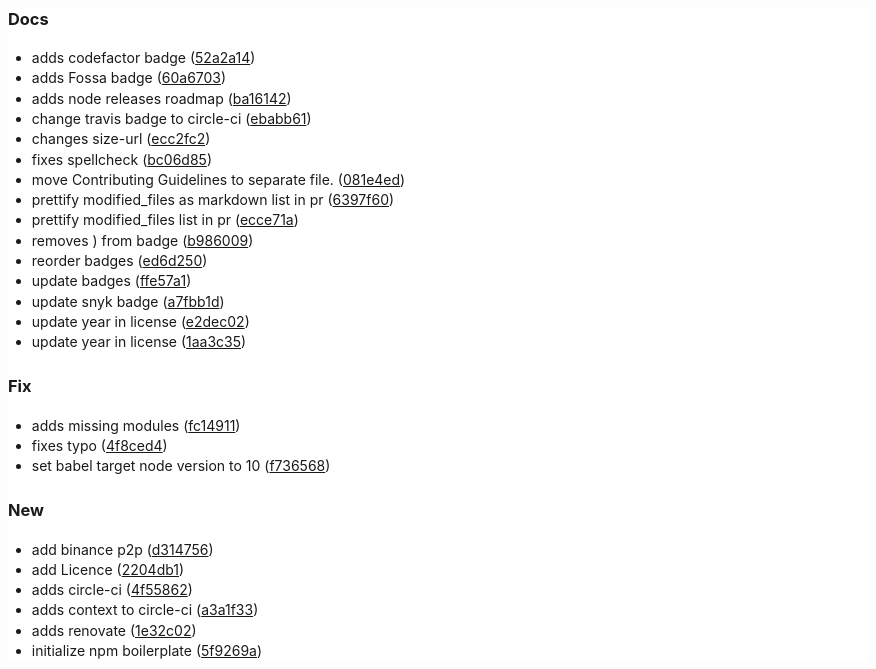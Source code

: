### Docs

* adds codefactor badge ([52a2a14](https://github.com/pustovitDmytro/ianus/commit/52a2a141162707299ffe9106c748c113b1ddd0ab))
* adds Fossa badge ([60a6703](https://github.com/pustovitDmytro/ianus/commit/60a67033da46b587902189d267d2da6ba011b41b))
* adds node releases roadmap ([ba16142](https://github.com/pustovitDmytro/ianus/commit/ba16142230db2895ecd9855d5746648075f0b8e8))
* change travis badge to circle-ci ([ebabb61](https://github.com/pustovitDmytro/ianus/commit/ebabb61f19ac4413561d3ffd849f9392f1c60bb5))
* changes size-url ([ecc2fc2](https://github.com/pustovitDmytro/ianus/commit/ecc2fc29fa0ad2b353146d18fcf33747f5393230))
* fixes spellcheck ([bc06d85](https://github.com/pustovitDmytro/ianus/commit/bc06d85a523a2977307c588ee6abe6152c66ef19))
* move Contributing Guidelines to separate file. ([081e4ed](https://github.com/pustovitDmytro/ianus/commit/081e4ed03eebef0eda5305a1486a32cf91cdc62b))
* prettify modified_files as markdown list in pr ([6397f60](https://github.com/pustovitDmytro/ianus/commit/6397f60597573cab04278c8b597b13cdb452773a))
* prettify modified_files list in pr ([ecce71a](https://github.com/pustovitDmytro/ianus/commit/ecce71a2494382206f983c8370cdd9affbc341a7))
* removes ) from badge ([b986009](https://github.com/pustovitDmytro/ianus/commit/b9860094fc98fdc00a049d81652d2c9f484ae73d))
* reorder badges ([ed6d250](https://github.com/pustovitDmytro/ianus/commit/ed6d250fb5cc10c4599f2c50425bf50931d9d560))
* update badges ([ffe57a1](https://github.com/pustovitDmytro/ianus/commit/ffe57a1289e40b9a10d7354276368253f90fc238))
* update snyk badge ([a7fbb1d](https://github.com/pustovitDmytro/ianus/commit/a7fbb1d0e408bec8b8a8f37d1ffef3921d1dc106))
* update year in license ([e2dec02](https://github.com/pustovitDmytro/ianus/commit/e2dec024ae5885cd6c4a41d68b3a2ad910a2c7ea))
* update year in license ([1aa3c35](https://github.com/pustovitDmytro/ianus/commit/1aa3c358528d22e9a8657fa78c41f4cbc9b7bb17))

### Fix

* adds missing modules ([fc14911](https://github.com/pustovitDmytro/ianus/commit/fc1491119302e2f22ba6bc497d69812dcdd21493))
* fixes typo ([4f8ced4](https://github.com/pustovitDmytro/ianus/commit/4f8ced4f6a9ba7559b68c94d0bcfcf30faa57e45))
* set babel target node version to 10 ([f736568](https://github.com/pustovitDmytro/ianus/commit/f73656838a20d11da6680579cfccc24a9f4a1201))

### New

* add binance p2p ([d314756](https://github.com/pustovitDmytro/ianus/commit/d31475616b24356b1dfbb98a3d25ea7f8d526559))
* add Licence ([2204db1](https://github.com/pustovitDmytro/ianus/commit/2204db1c43f935dc0deb9eaa1671d7a5f64c1927))
* adds circle-ci ([4f55862](https://github.com/pustovitDmytro/ianus/commit/4f558626db2d5d6c4aaa366c73a4c2a0cc05feb1))
* adds context to circle-ci ([a3a1f33](https://github.com/pustovitDmytro/ianus/commit/a3a1f33a03d1c32b2d467cdce1d7ab3fb0b8ce8b))
* adds renovate ([1e32c02](https://github.com/pustovitDmytro/ianus/commit/1e32c027a0c237f0af49a02317687d71fb3a8e76))
* initialize npm boilerplate ([5f9269a](https://github.com/pustovitDmytro/ianus/commit/5f9269add50e64f6e85568c4c932562ca713a7f6))
